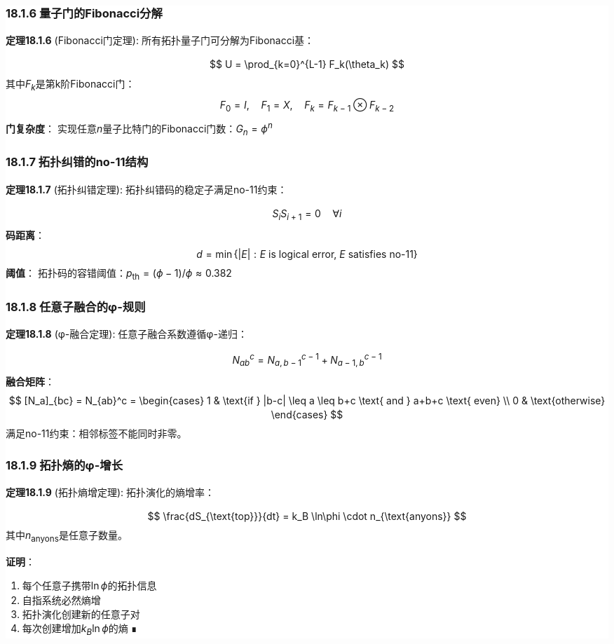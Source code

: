 ### 18.1.6 量子门的Fibonacci分解

**定理18.1.6** (Fibonacci门定理): 所有拓扑量子门可分解为Fibonacci基：

$$
U = \prod_{k=0}^{L-1} F_k(\theta_k)
$$
其中$F_k$是第k阶Fibonacci门：
$$
F_0 = I, \quad F_1 = X, \quad F_k = F_{k-1} \otimes F_{k-2}
$$
**门复杂度**：
实现任意$n$量子比特门的Fibonacci门数：$G_n = \phi^n$

### 18.1.7 拓扑纠错的no-11结构

**定理18.1.7** (拓扑纠错定理): 拓扑纠错码的稳定子满足no-11约束：

$$
S_i S_{i+1} = 0 \quad \forall i
$$
**码距离**：
$$
d = \min\{|E| : E \text{ is logical error, } E \text{ satisfies no-11}\}
$$
**阈值**：
拓扑码的容错阈值：$p_{\text{th}} = (\phi-1)/\phi \approx 0.382$

### 18.1.8 任意子融合的φ-规则

**定理18.1.8** (φ-融合定理): 任意子融合系数遵循φ-递归：

$$
N_{ab}^c = N_{a,b-1}^{c-1} + N_{a-1,b}^{c-1}
$$
**融合矩阵**：
$$
[N_a]_{bc} = N_{ab}^c = \begin{cases}
1 & \text{if } |b-c| \leq a \leq b+c \text{ and } a+b+c \text{ even} \\
0 & \text{otherwise}
\end{cases}
$$
满足no-11约束：相邻标签不能同时非零。

### 18.1.9 拓扑熵的φ-增长

**定理18.1.9** (拓扑熵增定理): 拓扑演化的熵增率：

$$
\frac{dS_{\text{top}}}{dt} = k_B \ln\phi \cdot n_{\text{anyons}}
$$
其中$n_{\text{anyons}}$是任意子数量。

**证明**：
1. 每个任意子携带$\ln\phi$的拓扑信息
2. 自指系统必然熵增
3. 拓扑演化创建新的任意子对
4. 每次创建增加$k_B \ln\phi$的熵 ∎
